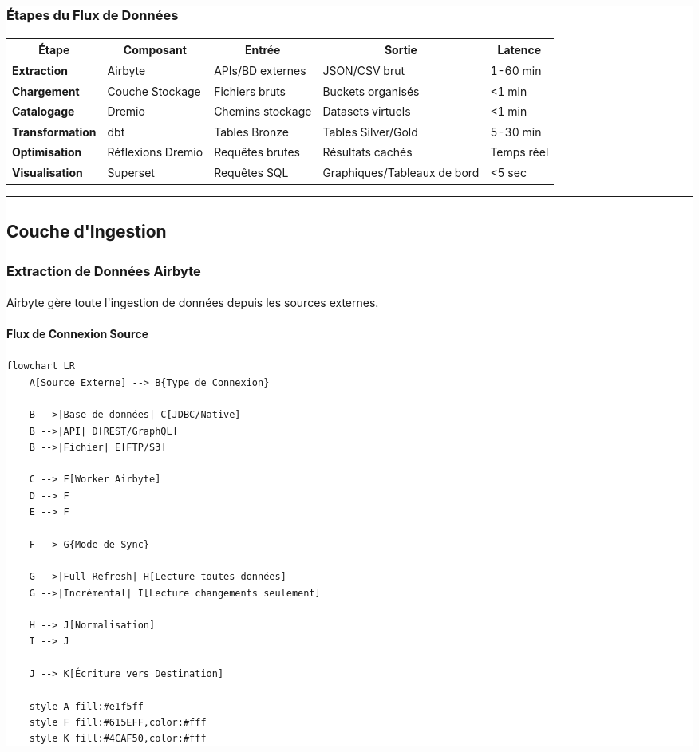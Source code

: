 ```mermaid
```

### Étapes du Flux de Données

| Étape | Composant | Entrée | Sortie | Latence |
|-------|-----------|--------|--------|---------|
| **Extraction** | Airbyte | APIs/BD externes | JSON/CSV brut | 1-60 min |
| **Chargement** | Couche Stockage | Fichiers bruts | Buckets organisés | <1 min |
| **Catalogage** | Dremio | Chemins stockage | Datasets virtuels | <1 min |
| **Transformation** | dbt | Tables Bronze | Tables Silver/Gold | 5-30 min |
| **Optimisation** | Réflexions Dremio | Requêtes brutes | Résultats cachés | Temps réel |
| **Visualisation** | Superset | Requêtes SQL | Graphiques/Tableaux de bord | <5 sec |

---

## Couche d'Ingestion

### Extraction de Données Airbyte

Airbyte gère toute l'ingestion de données depuis les sources externes.

#### Flux de Connexion Source

```mermaid
flowchart LR
    A[Source Externe] --> B{Type de Connexion}
    
    B -->|Base de données| C[JDBC/Native]
    B -->|API| D[REST/GraphQL]
    B -->|Fichier| E[FTP/S3]
    
    C --> F[Worker Airbyte]
    D --> F
    E --> F
    
    F --> G{Mode de Sync}
    
    G -->|Full Refresh| H[Lecture toutes données]
    G -->|Incrémental| I[Lecture changements seulement]
    
    H --> J[Normalisation]
    I --> J
    
    J --> K[Écriture vers Destination]
    
    style A fill:#e1f5ff
    style F fill:#615EFF,color:#fff
    style K fill:#4CAF50,color:#fff
```
